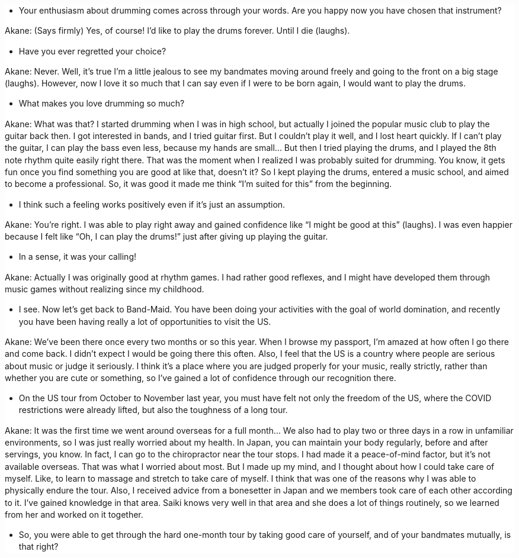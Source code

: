 - Your enthusiasm about drumming comes across through your words. Are you happy now you have chosen that instrument?

Akane: (Says firmly) Yes, of course! I’d like to play the drums forever. Until I die (laughs).

- Have you ever regretted your choice?

Akane: Never. Well, it’s true I’m a little jealous to see my bandmates moving around freely and going to the front on a big stage (laughs). However, now I love it so much that I can say even if I were to be born again, I would want to play the drums.

- What makes you love drumming so much?

Akane: What was that? I started drumming when I was in high school, but actually I joined the popular music club to play the guitar back then. I got interested in bands, and I tried guitar first. But I couldn’t play it well, and I lost heart quickly. If I can’t play the guitar, I can play the bass even less, because my hands are small… But then I tried playing the drums, and I played the 8th note rhythm quite easily right there. That was the moment when I realized I was probably suited for drumming. You know, it gets fun once you find something you are good at like that, doesn’t it? So I kept playing the drums, entered a music school, and aimed to become a professional. So, it was good it made me think “I’m suited for this” from the beginning.

- I think such a feeling works positively even if it’s just an assumption.

Akane: You’re right. I was able to play right away and gained confidence like “I might be good at this” (laughs). I was even happier because I felt like “Oh, I can play the drums!” just after giving up playing the guitar.

- In a sense, it was your calling!

Akane: Actually I was originally good at rhythm games. I had rather good reflexes, and I might have developed them through music games without realizing since my childhood.

- I see. Now let’s get back to Band-Maid. You have been doing your activities with the goal of world domination, and recently you have been having really a lot of opportunities to visit the US.

Akane: We’ve been there once every two months or so this year. When I browse my passport, I’m amazed at how often I go there and come back. I didn’t expect I would be going there this often. Also, I feel that the US is a country where people are serious about music or judge it seriously. I think it’s a place where you are judged properly for your music, really strictly, rather than whether you are cute or something, so I’ve gained a lot of confidence through our recognition there.

- On the US tour from October to November last year, you must have felt not only the freedom of the US, where the COVID restrictions were already lifted, but also the toughness of a long tour.

Akane: It was the first time we went around overseas for a full month… We also had to play two or three days in a row in unfamiliar environments, so I was just really worried about my health. In Japan, you can maintain your body regularly, before and after servings, you know. In fact, I can go to the chiropractor near the tour stops. I had made it a peace-of-mind factor, but it’s not available overseas. That was what I worried about most. But I made up my mind, and I thought about how I could take care of myself. Like, to learn to massage and stretch to take care of myself. I think that was one of the reasons why I was able to physically endure the tour. Also, I received advice from a bonesetter in Japan and we members took care of each other according to it. I’ve gained knowledge in that area. Saiki knows very well in that area and she does a lot of things routinely, so we learned from her and worked on it together.

- So, you were able to get through the hard one-month tour by taking good care of yourself, and of your bandmates mutually, is that right?
